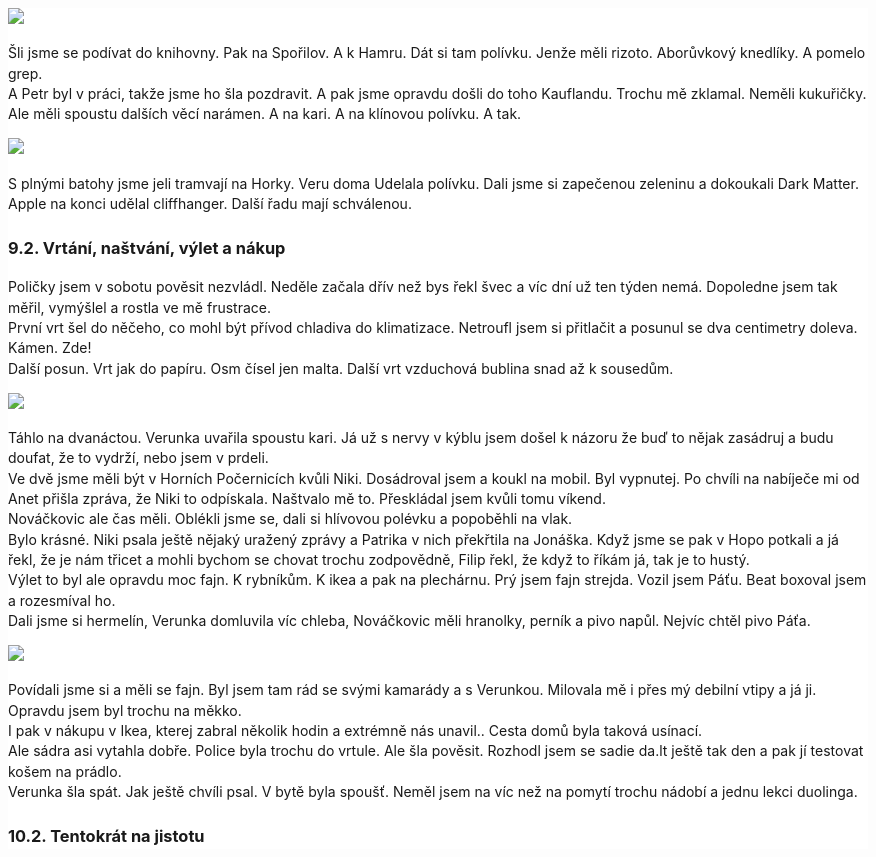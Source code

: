 <a href="../images/2025_february/8_1.jpg" target="_blank"><img src="../images/thumbnails/2025_february/8_1.jpg"></a>

Šli jsme se podívat do knihovny. Pak na Spořilov. A k Hamru. Dát si tam polívku. Jenže měli rizoto. Aborůvkový knedlíky. A pomelo grep.<br>
A Petr byl v práci, takže jsme ho šla pozdravit. A pak jsme opravdu došli do toho Kauflandu. Trochu mě zklamal. Neměli kukuřičky. Ale měli spoustu dalších věcí narámen. A na kari. A na klínovou polívku. A tak.<br>

<a href="../images/2025_february/8_2.jpg" target="_blank"><img src="../images/thumbnails/2025_february/8_2.jpg"></a>

S plnými batohy jsme jeli tramvají na Horky. Veru doma Udelala polívku. Dali jsme si zapečenou zeleninu a dokoukali Dark Matter. Apple na konci udělal cliffhanger. Další řadu mají schválenou.<br>

### 9.2. Vrtání, naštvání, výlet a nákup

Poličky jsem v sobotu pověsit nezvládl. Neděle začala dřív než bys řekl švec a víc dní už ten týden nemá. Dopoledne jsem tak měřil, vymýšlel a rostla ve mě frustrace.<br>
První vrt šel do něčeho, co mohl být přívod chladiva do klimatizace. Netroufl jsem si přitlačit a posunul se dva centimetry doleva.<br>
Kámen. Zde!<br>
Další posun. Vrt jak do papíru. Osm čísel jen malta. Další vrt vzduchová bublina snad až k sousedům.<br>

<a href="../images/2025_february/9_1.jpg" target="_blank"><img src="../images/thumbnails/2025_february/9_1.jpg"></a>

Táhlo na dvanáctou. Verunka uvařila spoustu kari. Já už s nervy v kýblu jsem došel k názoru že buď to nějak zasádruj a budu doufat, že to vydrží, nebo jsem v prdeli.<br>
Ve dvě jsme měli být v Horních Počernicích kvůli Niki. Dosádroval jsem a koukl na mobil. Byl vypnutej. Po chvíli na nabíječe mi od Anet přišla zpráva, že Niki to odpískala. Naštvalo mě to. Přeskládal jsem kvůli tomu víkend.<br>
Nováčkovic ale čas měli. Oblékli jsme se, dali si hlívovou polévku a popoběhli na vlak.<br>
Bylo krásné. Niki psala ještě nějaký uražený zprávy a Patrika v nich překřtila na Jonáška. Když jsme se pak v Hopo potkali a já řekl, že je nám třicet a mohli bychom se chovat trochu zodpovědně, Filip řekl, že když to říkám já, tak je to hustý.<br>
Výlet to byl ale opravdu moc fajn. K rybníkům. K ikea a pak na plechárnu. Prý jsem fajn strejda. Vozil jsem Páťu. Beat boxoval jsem a rozesmíval ho.<br>
Dali jsme si hermelín, Verunka domluvila víc chleba, Nováčkovic měli hranolky, perník a pivo napůl. Nejvíc chtěl pivo Páťa.<br>

<a href="../images/2025_february/9_2.jpg" target="_blank"><img src="../images/thumbnails/2025_february/9_2.jpg"></a>

Povídali jsme si a měli se fajn. Byl jsem tam rád se svými kamarády a s Verunkou. Milovala mě i přes mý debilní vtipy a já ji. Opravdu jsem byl trochu na měkko.<br>
I pak v nákupu v Ikea, kterej zabral několik hodin a extrémně nás unavil.. Cesta domů byla taková usínací.<br>
Ale sádra asi vytahla dobře. Police byla trochu do vrtule. Ale šla pověsit. Rozhodl jsem se sadie da.lt ještě tak den a pak jí testovat košem na prádlo.<br>
Verunka šla spát. Jak ještě chvíli psal. V bytě byla spoušť. Neměl jsem na víc než na pomytí trochu nádobí a jednu lekci duolinga.<br>

### 10.2. Tentokrát na jistotu
